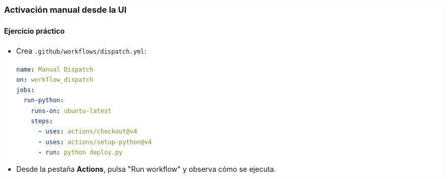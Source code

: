 
### **Activación manual desde la UI**

#### Ejercicio práctico

* Crea `.github/workflows/dispatch.yml`:

  ```yaml
  name: Manual Dispatch
  on: workflow_dispatch
  jobs:
    run-python:
      runs-on: ubuntu-latest
      steps:
        - uses: actions/checkout@v4
        - uses: actions/setup-python@v4
        - run: python deploy.py
  ```
* Desde la pestaña **Actions**, pulsa "Run workflow" y observa cómo se ejecuta.


